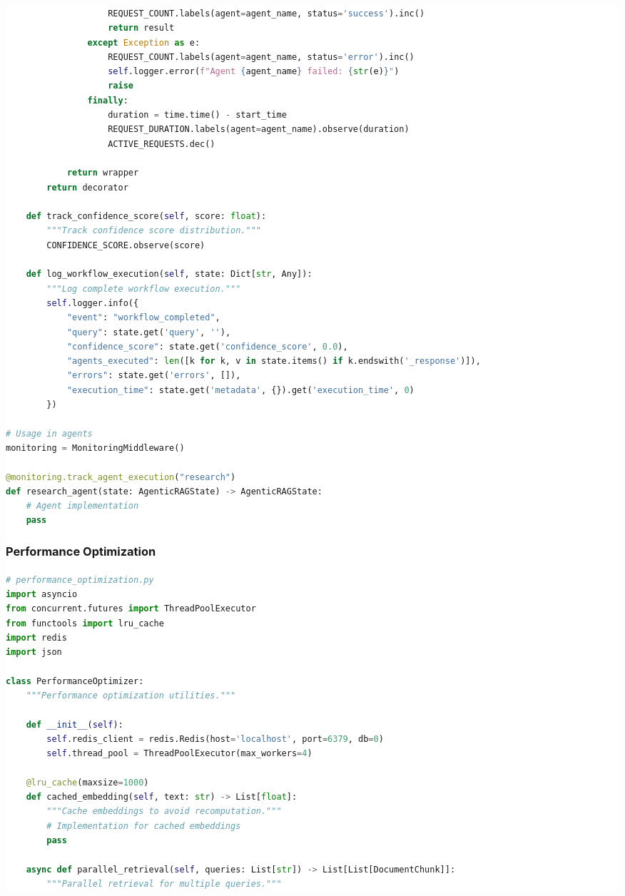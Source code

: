 ```python
                    REQUEST_COUNT.labels(agent=agent_name, status='success').inc()
                    return result
                except Exception as e:
                    REQUEST_COUNT.labels(agent=agent_name, status='error').inc()
                    self.logger.error(f"Agent {agent_name} failed: {str(e)}")
                    raise
                finally:
                    duration = time.time() - start_time
                    REQUEST_DURATION.labels(agent=agent_name).observe(duration)
                    ACTIVE_REQUESTS.dec()
            
            return wrapper
        return decorator
    
    def track_confidence_score(self, score: float):
        """Track confidence score distribution."""
        CONFIDENCE_SCORE.observe(score)
    
    def log_workflow_execution(self, state: Dict[str, Any]):
        """Log complete workflow execution."""
        self.logger.info({
            "event": "workflow_completed",
            "query": state.get('query', ''),
            "confidence_score": state.get('confidence_score', 0.0),
            "agents_executed": len([k for k, v in state.items() if k.endswith('_response')]),
            "errors": state.get('errors', []),
            "execution_time": state.get('metadata', {}).get('execution_time', 0)
        })

# Usage in agents
monitoring = MonitoringMiddleware()

@monitoring.track_agent_execution("research")
def research_agent(state: AgenticRAGState) -> AgenticRAGState:
    # Agent implementation
    pass
```

### Performance Optimization

```python
# performance_optimization.py
import asyncio
from concurrent.futures import ThreadPoolExecutor
from functools import lru_cache
import redis
import json

class PerformanceOptimizer:
    """Performance optimization utilities."""
    
    def __init__(self):
        self.redis_client = redis.Redis(host='localhost', port=6379, db=0)
        self.thread_pool = ThreadPoolExecutor(max_workers=4)
    
    @lru_cache(maxsize=1000)
    def cached_embedding(self, text: str) -> List[float]:
        """Cache embeddings to avoid recomputation."""
        # Implementation for cached embeddings
        pass
    
    async def parallel_retrieval(self, queries: List[str]) -> List[List[DocumentChunk]]:
        """Parallel retrieval for multiple queries."""
```